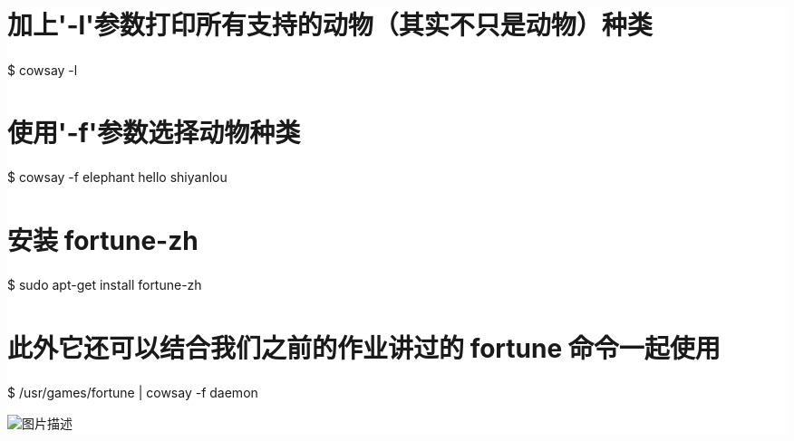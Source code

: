 # 加上'-l'参数打印所有支持的动物（其实不只是动物）种类

$ cowsay -l

# 使用'-f'参数选择动物种类

$ cowsay -f elephant hello shiyanlou

# 安装 fortune-zh

$ sudo apt-get install fortune-zh

# 此外它还可以结合我们之前的作业讲过的 fortune 命令一起使用

$ /usr/games/fortune | cowsay -f daemon

![图片描述](https://dn-simplecloud.shiyanlou.com/courses/uid1080365-20190528-1559007334904)
